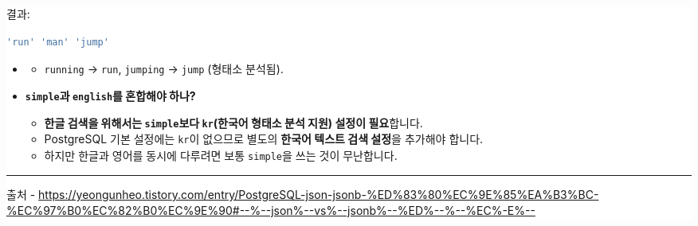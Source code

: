 
결과:

```sql
'run' 'man' 'jump'
```

- - `running` → `run`, `jumping` → `jump` (형태소 분석됨).
- **`simple`과 `english`를 혼합해야 하나?**
    
    - **한글 검색을 위해서는 `simple`보다 `kr`(한국어 형태소 분석 지원) 설정이 필요**합니다.
    - PostgreSQL 기본 설정에는 `kr`이 없으므로 별도의 **한국어 텍스트 검색 설정**을 추가해야 합니다.
    - 하지만 한글과 영어를 동시에 다루려면 보통 `simple`을 쓰는 것이 무난합니다.





---
출처 - https://yeongunheo.tistory.com/entry/PostgreSQL-json-jsonb-%ED%83%80%EC%9E%85%EA%B3%BC-%EC%97%B0%EC%82%B0%EC%9E%90#--%--json%--vs%--jsonb%--%ED%--%--%EC%-E%--